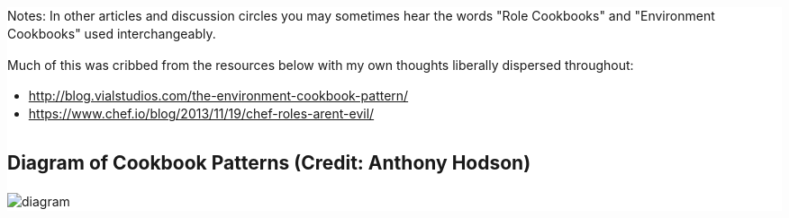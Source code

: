 Notes: In other articles and discussion circles you may sometimes hear the words "Role Cookbooks"
and "Environment Cookbooks" used interchangeably.

Much of this was cribbed from the resources below with my own thoughts liberally dispersed throughout:
- http://blog.vialstudios.com/the-environment-cookbook-pattern/
- https://www.chef.io/blog/2013/11/19/chef-roles-arent-evil/

## Diagram of Cookbook Patterns (Credit: Anthony Hodson)

![diagram](https://raw.githubusercontent.com/jeremymv2/env_pinning/master/role_cookbook_pattern.png)
